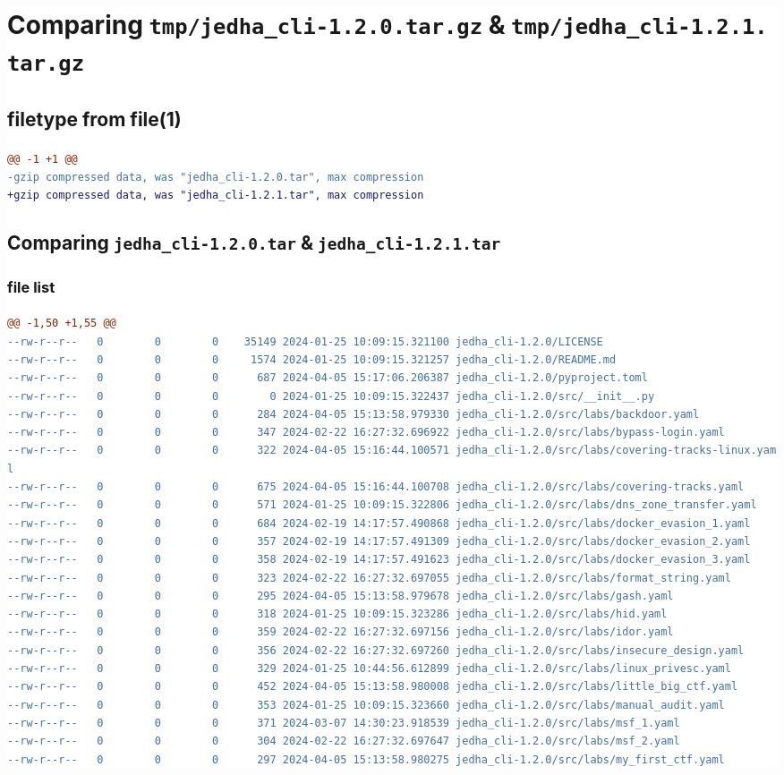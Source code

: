 # Comparing `tmp/jedha_cli-1.2.0.tar.gz` & `tmp/jedha_cli-1.2.1.tar.gz`

## filetype from file(1)

```diff
@@ -1 +1 @@
-gzip compressed data, was "jedha_cli-1.2.0.tar", max compression
+gzip compressed data, was "jedha_cli-1.2.1.tar", max compression
```

## Comparing `jedha_cli-1.2.0.tar` & `jedha_cli-1.2.1.tar`

### file list

```diff
@@ -1,50 +1,55 @@
--rw-r--r--   0        0        0    35149 2024-01-25 10:09:15.321100 jedha_cli-1.2.0/LICENSE
--rw-r--r--   0        0        0     1574 2024-01-25 10:09:15.321257 jedha_cli-1.2.0/README.md
--rw-r--r--   0        0        0      687 2024-04-05 15:17:06.206387 jedha_cli-1.2.0/pyproject.toml
--rw-r--r--   0        0        0        0 2024-01-25 10:09:15.322437 jedha_cli-1.2.0/src/__init__.py
--rw-r--r--   0        0        0      284 2024-04-05 15:13:58.979330 jedha_cli-1.2.0/src/labs/backdoor.yaml
--rw-r--r--   0        0        0      347 2024-02-22 16:27:32.696922 jedha_cli-1.2.0/src/labs/bypass-login.yaml
--rw-r--r--   0        0        0      322 2024-04-05 15:16:44.100571 jedha_cli-1.2.0/src/labs/covering-tracks-linux.yaml
--rw-r--r--   0        0        0      675 2024-04-05 15:16:44.100708 jedha_cli-1.2.0/src/labs/covering-tracks.yaml
--rw-r--r--   0        0        0      571 2024-01-25 10:09:15.322806 jedha_cli-1.2.0/src/labs/dns_zone_transfer.yaml
--rw-r--r--   0        0        0      684 2024-02-19 14:17:57.490868 jedha_cli-1.2.0/src/labs/docker_evasion_1.yaml
--rw-r--r--   0        0        0      357 2024-02-19 14:17:57.491309 jedha_cli-1.2.0/src/labs/docker_evasion_2.yaml
--rw-r--r--   0        0        0      358 2024-02-19 14:17:57.491623 jedha_cli-1.2.0/src/labs/docker_evasion_3.yaml
--rw-r--r--   0        0        0      323 2024-02-22 16:27:32.697055 jedha_cli-1.2.0/src/labs/format_string.yaml
--rw-r--r--   0        0        0      295 2024-04-05 15:13:58.979678 jedha_cli-1.2.0/src/labs/gash.yaml
--rw-r--r--   0        0        0      318 2024-01-25 10:09:15.323286 jedha_cli-1.2.0/src/labs/hid.yaml
--rw-r--r--   0        0        0      359 2024-02-22 16:27:32.697156 jedha_cli-1.2.0/src/labs/idor.yaml
--rw-r--r--   0        0        0      356 2024-02-22 16:27:32.697260 jedha_cli-1.2.0/src/labs/insecure_design.yaml
--rw-r--r--   0        0        0      329 2024-01-25 10:44:56.612899 jedha_cli-1.2.0/src/labs/linux_privesc.yaml
--rw-r--r--   0        0        0      452 2024-04-05 15:13:58.980008 jedha_cli-1.2.0/src/labs/little_big_ctf.yaml
--rw-r--r--   0        0        0      353 2024-01-25 10:09:15.323660 jedha_cli-1.2.0/src/labs/manual_audit.yaml
--rw-r--r--   0        0        0      371 2024-03-07 14:30:23.918539 jedha_cli-1.2.0/src/labs/msf_1.yaml
--rw-r--r--   0        0        0      304 2024-02-22 16:27:32.697647 jedha_cli-1.2.0/src/labs/msf_2.yaml
--rw-r--r--   0        0        0      297 2024-04-05 15:13:58.980275 jedha_cli-1.2.0/src/labs/my_first_ctf.yaml
```